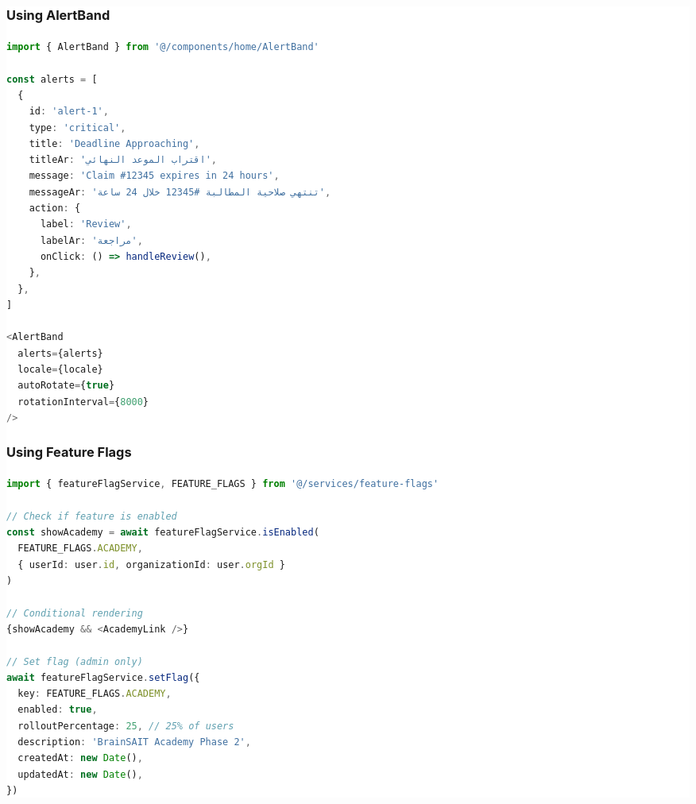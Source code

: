 ### Using AlertBand

```typescript
import { AlertBand } from '@/components/home/AlertBand'

const alerts = [
  {
    id: 'alert-1',
    type: 'critical',
    title: 'Deadline Approaching',
    titleAr: 'اقتراب الموعد النهائي',
    message: 'Claim #12345 expires in 24 hours',
    messageAr: 'تنتهي صلاحية المطالبة #12345 خلال 24 ساعة',
    action: {
      label: 'Review',
      labelAr: 'مراجعة',
      onClick: () => handleReview(),
    },
  },
]

<AlertBand
  alerts={alerts}
  locale={locale}
  autoRotate={true}
  rotationInterval={8000}
/>
```

### Using Feature Flags

```typescript
import { featureFlagService, FEATURE_FLAGS } from '@/services/feature-flags'

// Check if feature is enabled
const showAcademy = await featureFlagService.isEnabled(
  FEATURE_FLAGS.ACADEMY,
  { userId: user.id, organizationId: user.orgId }
)

// Conditional rendering
{showAcademy && <AcademyLink />}

// Set flag (admin only)
await featureFlagService.setFlag({
  key: FEATURE_FLAGS.ACADEMY,
  enabled: true,
  rolloutPercentage: 25, // 25% of users
  description: 'BrainSAIT Academy Phase 2',
  createdAt: new Date(),
  updatedAt: new Date(),
})
```
